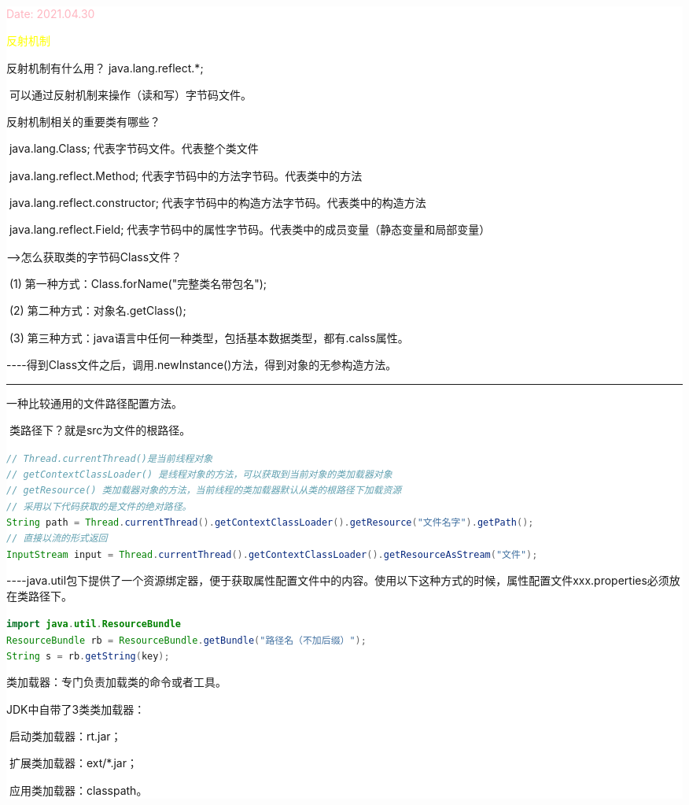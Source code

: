 
<font color=#FFB6C1>Date: 2021.04.30</font>

<font color=#FFFF00>反射机制</font>

反射机制有什么用？ java.lang.reflect.*;

​	可以通过反射机制来操作（读和写）字节码文件。

反射机制相关的重要类有哪些？

​	java.lang.Class; 代表字节码文件。代表整个类文件

​	java.lang.reflect.Method; 代表字节码中的方法字节码。代表类中的方法

​	java.lang.reflect.constructor; 代表字节码中的构造方法字节码。代表类中的构造方法

​	java.lang.reflect.Field; 代表字节码中的属性字节码。代表类中的成员变量（静态变量和局部变量）

-->怎么获取类的字节码Class文件？

​	(1) 第一种方式：Class.forName("完整类名带包名");

​	(2) 第二种方式：对象名.getClass();

​	(3) 第三种方式：java语言中任何一种类型，包括基本数据类型，都有.calss属性。

----得到Class文件之后，调用.newInstance()方法，得到对象的无参构造方法。

---

一种比较通用的文件路径配置方法。

​	类路径下？就是src为文件的根路径。 

```java
// Thread.currentThread()是当前线程对象
// getContextClassLoader() 是线程对象的方法，可以获取到当前对象的类加载器对象
// getResource() 类加载器对象的方法，当前线程的类加载器默认从类的根路径下加载资源
// 采用以下代码获取的是文件的绝对路径。
String path = Thread.currentThread().getContextClassLoader().getResource("文件名字").getPath();
// 直接以流的形式返回
InputStream input = Thread.currentThread().getContextClassLoader().getResourceAsStream("文件");
```

----java.util包下提供了一个资源绑定器，便于获取属性配置文件中的内容。使用以下这种方式的时候，属性配置文件xxx.properties必须放在类路径下。

```java
import java.util.ResourceBundle
ResourceBundle rb = ResourceBundle.getBundle("路径名（不加后缀）");
String s = rb.getString(key);
```

类加载器：专门负责加载类的命令或者工具。

JDK中自带了3类类加载器：

​	启动类加载器：rt.jar；

​	扩展类加载器：ext/*.jar；

​	应用类加载器：classpath。
